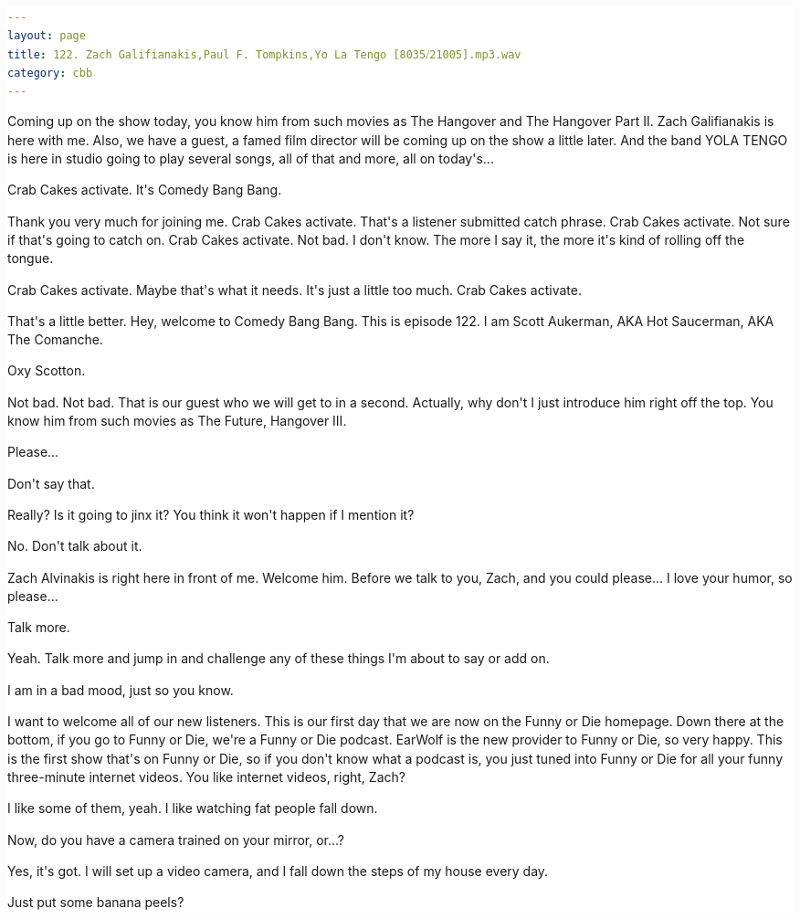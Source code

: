```yaml
---
layout: page
title: 122. Zach Galifianakis,Paul F. Tompkins,Yo La Tengo [8035⧸21005].mp3.wav
category: cbb 
---
```


Coming up on the show today, you know him from such movies as The Hangover and The Hangover Part II. Zach Galifianakis is here with me. Also, we have a guest, a famed film director will be coming up on the show a little later. And the band YOLA TENGO is here in studio going to play several songs, all of that and more, all on today's...

Crab Cakes activate. It's Comedy Bang Bang.

Thank you very much for joining me. Crab Cakes activate. That's a listener submitted catch phrase. Crab Cakes activate. Not sure if that's going to catch on. Crab Cakes activate. Not bad. I don't know. The more I say it, the more it's kind of rolling off the tongue.

Crab Cakes activate. Maybe that's what it needs. It's just a little too much. Crab Cakes activate.

That's a little better. Hey, welcome to Comedy Bang Bang. This is episode 122. I am Scott Aukerman, AKA Hot Saucerman, AKA The Comanche.

Oxy Scotton.

Not bad. Not bad. That is our guest who we will get to in a second. Actually, why don't I just introduce him right off the top. You know him from such movies as The Future, Hangover III.

Please...

Don't say that.

Really? Is it going to jinx it? You think it won't happen if I mention it?

No. Don't talk about it.

Zach Alvinakis is right here in front of me. Welcome him. Before we talk to you, Zach, and you could please... I love your humor, so please...

Talk more.

Yeah. Talk more and jump in and challenge any of these things I'm about to say or add on.

I am in a bad mood, just so you know.

I want to welcome all of our new listeners. This is our first day that we are now on the Funny or Die homepage. Down there at the bottom, if you go to Funny or Die, we're a Funny or Die podcast. EarWolf is the new provider to Funny or Die, so very happy. This is the first show that's on Funny or Die, so if you don't know what a podcast is, you just tuned into Funny or Die for all your funny three-minute internet videos. You like internet videos, right, Zach?

I like some of them, yeah. I like watching fat people fall down.

Now, do you have a camera trained on your mirror, or...?

Yes, it's got. I will set up a video camera, and I fall down the steps of my house every day.

Just put some banana peels?
